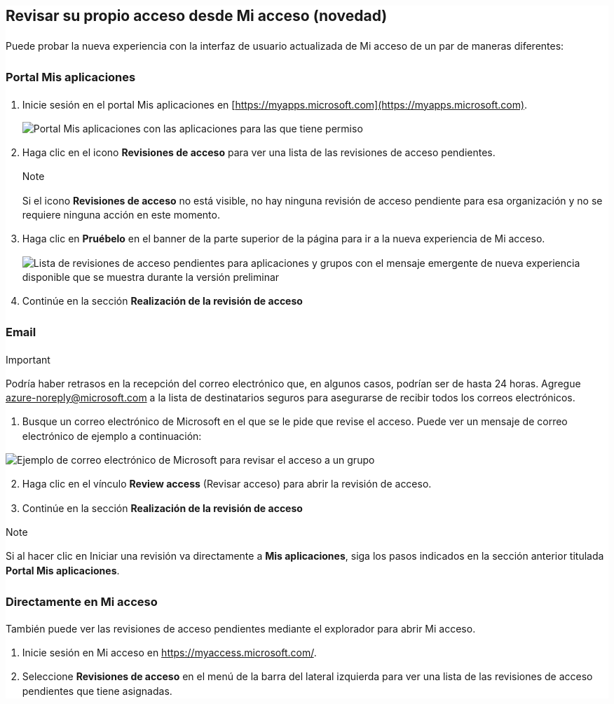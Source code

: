 ## <a name="review-your-own-access-using-my-access-new"></a>Revisar su propio acceso desde Mi acceso (novedad)

Puede probar la nueva experiencia con la interfaz de usuario actualizada de Mi acceso de un par de maneras diferentes:

### <a name="my-apps-portal"></a>Portal Mis aplicaciones

1. Inicie sesión en el portal Mis aplicaciones en [https://myapps.microsoft.com](https://myapps.microsoft.com).

    ![Portal Mis aplicaciones con las aplicaciones para las que tiene permiso](./media/review-your-access/myapps-access-panel.png)

2. Haga clic en el icono **Revisiones de acceso** para ver una lista de las revisiones de acceso pendientes.

    > [!NOTE]
    > Si el icono **Revisiones de acceso** no está visible, no hay ninguna revisión de acceso pendiente para esa organización y no se requiere ninguna acción en este momento.

3. Haga clic en **Pruébelo** en el banner de la parte superior de la página para ir a la nueva experiencia de Mi acceso.

    ![Lista de revisiones de acceso pendientes para aplicaciones y grupos con el mensaje emergente de nueva experiencia disponible que se muestra durante la versión preliminar](./media/review-your-access/banner-your-access.png)

4. Continúe en la sección **Realización de la revisión de acceso**

### <a name="email"></a>Email

>[!IMPORTANT]
> Podría haber retrasos en la recepción del correo electrónico que, en algunos casos, podrían ser de hasta 24 horas. Agregue azure-noreply@microsoft.com a la lista de destinatarios seguros para asegurarse de recibir todos los correos electrónicos.

1. Busque un correo electrónico de Microsoft en el que se le pide que revise el acceso. Puede ver un mensaje de correo electrónico de ejemplo a continuación:

 ![Ejemplo de correo electrónico de Microsoft para revisar el acceso a un grupo](./media/review-your-access/access-review-email-preview.png)

2. Haga clic en el vínculo **Review access** (Revisar acceso) para abrir la revisión de acceso.

3. Continúe en la sección **Realización de la revisión de acceso**

>[!NOTE]
>Si al hacer clic en Iniciar una revisión va directamente a **Mis aplicaciones**, siga los pasos indicados en la sección anterior titulada **Portal Mis aplicaciones**.

### <a name="directly-at-my-access"></a>Directamente en Mi acceso

También puede ver las revisiones de acceso pendientes mediante el explorador para abrir Mi acceso.

1. Inicie sesión en Mi acceso en https://myaccess.microsoft.com/.

2. Seleccione **Revisiones de acceso** en el menú de la barra del lateral izquierda para ver una lista de las revisiones de acceso pendientes que tiene asignadas.
